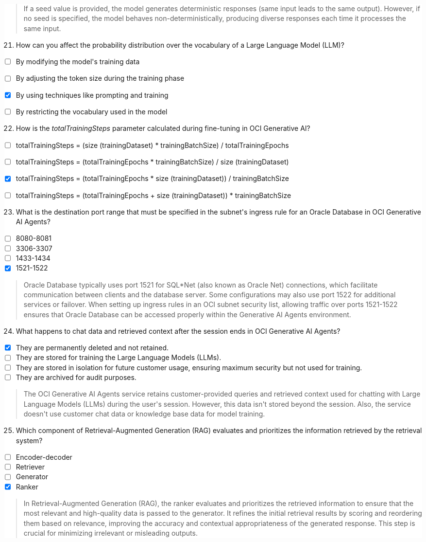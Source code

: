 > If a seed value is provided, the model generates deterministic responses (same input leads to the same output). However, if no seed is specified, the model behaves non-deterministically, producing diverse responses each time it processes the same input.


21. How can you affect the probability distribution over the vocabulary of a Large Language Model (LLM)?
- [ ] By modifying the model's training data
- [ ] By adjusting the token size during the training phase
- [x] By using techniques like prompting and training
- [ ] By restricting the vocabulary used in the model


22. How is the _totalTrainingSteps_ parameter calculated during fine-tuning in OCI Generative AI?
- [ ] totalTrainingSteps = (size (trainingDataset) * trainingBatchSize) / totalTrainingEpochs
- [ ] totalTrainingSteps = (totalTrainingEpochs * trainingBatchSize) / size (trainingDataset)
- [x] totalTrainingSteps = (totalTrainingEpochs * size (trainingDataset)) / trainingBatchSize
- [ ] totalTrainingSteps = (totalTrainingEpochs + size (trainingDataset)) * trainingBatchSize


23. What is the destination port range that must be specified in the subnet's ingress rule for an Oracle Database in OCI Generative AI Agents?
- [ ] 8080-8081
- [ ] 3306-3307
- [ ] 1433-1434
- [x] 1521-1522

> Oracle Database typically uses port 1521 for SQL*Net (also known as Oracle Net) connections, which facilitate communication between clients and the database server. Some configurations may also use port 1522 for additional services or failover. When setting up ingress rules in an OCI subnet security list, allowing traffic over ports 1521-1522 ensures that Oracle Database can be accessed properly within the Generative AI Agents environment.

24. What happens to chat data and retrieved context after the session ends in OCI Generative AI Agents?
- [x] They are permanently deleted and not retained.
- [ ] They are stored for training the Large Language Models (LLMs).
- [ ] They are stored in isolation for future customer usage, ensuring maximum security but not used for training.
- [ ] They are archived for audit purposes.

> The OCI Generative AI Agents service retains customer-provided queries and retrieved context used for chatting with Large Language Models (LLMs) during the user's session. However, this data isn't stored beyond the session. Also, the service doesn't use customer chat data or knowledge base data for model training.


25. Which component of Retrieval-Augmented Generation (RAG) evaluates and prioritizes the information retrieved by the retrieval system?
- [ ] Encoder-decoder
- [ ] Retriever
- [ ] Generator
- [x] Ranker

> In Retrieval-Augmented Generation (RAG), the ranker evaluates and prioritizes the retrieved information to ensure that the most relevant and high-quality data is passed to the generator. It refines the initial retrieval results by scoring and reordering them based on relevance, improving the accuracy and contextual appropriateness of the generated response. This step is crucial for minimizing irrelevant or misleading outputs.
